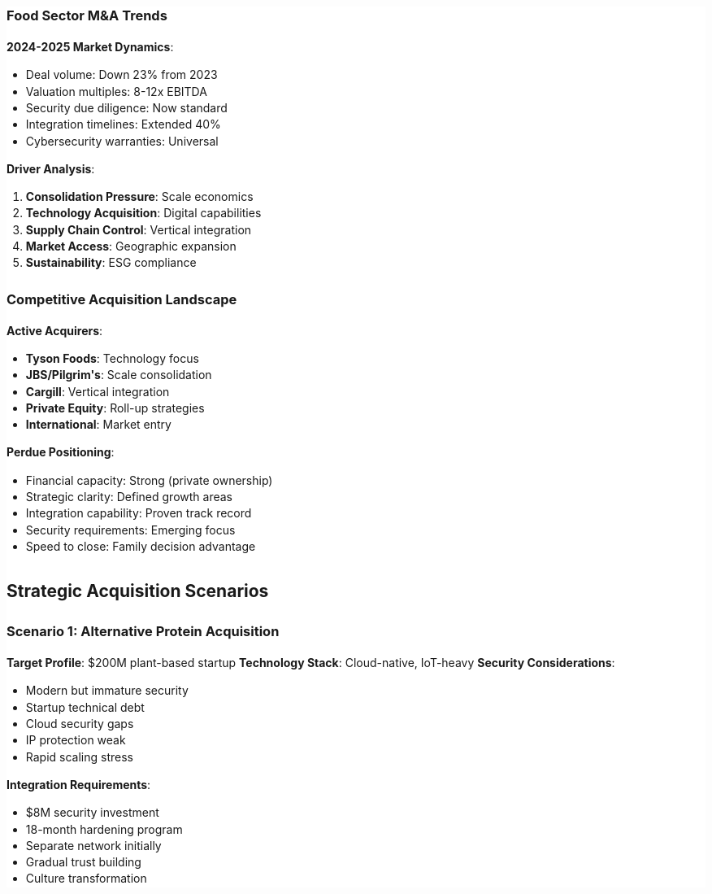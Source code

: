 ### Food Sector M&A Trends

**2024-2025 Market Dynamics**:
- Deal volume: Down 23% from 2023
- Valuation multiples: 8-12x EBITDA
- Security due diligence: Now standard
- Integration timelines: Extended 40%
- Cybersecurity warranties: Universal

**Driver Analysis**:
1. **Consolidation Pressure**: Scale economics
2. **Technology Acquisition**: Digital capabilities
3. **Supply Chain Control**: Vertical integration
4. **Market Access**: Geographic expansion
5. **Sustainability**: ESG compliance

### Competitive Acquisition Landscape

**Active Acquirers**:
- **Tyson Foods**: Technology focus
- **JBS/Pilgrim's**: Scale consolidation
- **Cargill**: Vertical integration
- **Private Equity**: Roll-up strategies
- **International**: Market entry

**Perdue Positioning**:
- Financial capacity: Strong (private ownership)
- Strategic clarity: Defined growth areas
- Integration capability: Proven track record
- Security requirements: Emerging focus
- Speed to close: Family decision advantage

## Strategic Acquisition Scenarios

### Scenario 1: Alternative Protein Acquisition

**Target Profile**: $200M plant-based startup
**Technology Stack**: Cloud-native, IoT-heavy
**Security Considerations**:
- Modern but immature security
- Startup technical debt
- Cloud security gaps
- IP protection weak
- Rapid scaling stress

**Integration Requirements**:
- $8M security investment
- 18-month hardening program
- Separate network initially
- Gradual trust building
- Culture transformation
